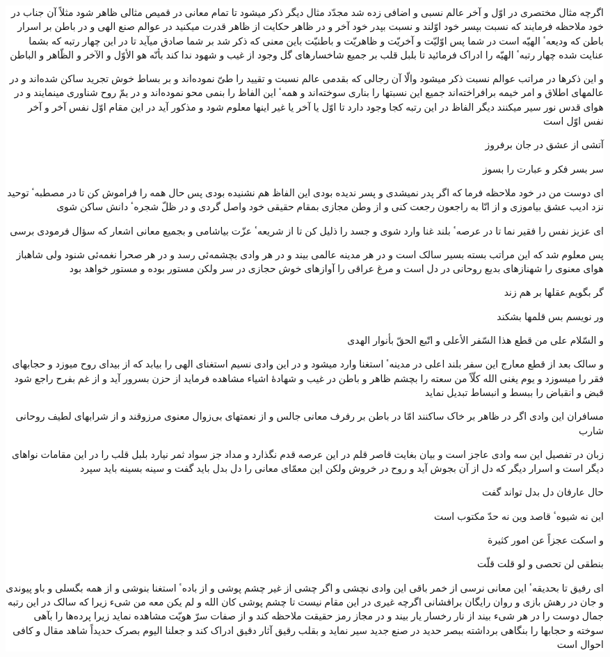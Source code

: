 <p dir='rtl'>اگرچه مثال مختصری در اوّل و آخر عالم نسبی و اضافی زده شد مجدّد مثال دیگر ذکر میشود تا تمام معانی در قمیص مثالی ظاهر شود مثلاً آن جناب در خود ملاحظه فرمایند که نسبت بپسر خود اوّلند و نسبت بپدر خود آخر و در ظاهر حکایت از ظاهر قدرت میکنید در عوالم صنع الهی و در باطن بر اسرار باطن که ودیعهٴ الهیّه است در شما پس اوّلیّت و آخریّت و ظاهریّت و باطنیّت باین معنی که ذکر شد بر شما صادق میآید تا در این چهار رتبه که بشما عنایت شده چهار رتبهٴ الهیّه را ادراک فرمائید تا بلبل قلب بر جمیع شاخسارهای گل وجود از غیب و شهود ندا کند بأنّه هو الأوّل و الآخر و الظّاهر و الباطن</p>

<p dir='rtl'>و این ذکرها در مراتب عوالم نسبت ذکر میشود والّا آن رجالی که بقدمی عالم نسبت و تقیید را طیّ نموده‌اند و بر بساط خوش تجرید ساکن شده‌اند و در عالمهای اطلاق و امر خیمه برافراخته‌اند جمیع این نسبتها را بناری سوخته‌اند و همهٴ این الفاظ را بنمی محو نموده‌اند و در یمّ روح شناوری مینمایند و در هوای قدس نور سیر میکنند دیگر الفاظ در این رتبه کجا وجود دارد تا اوّل یا آخر یا غیر اینها معلوم شود و مذکور آید در این مقام اوّل نفس آخر و آخر نفس اوّل است</p>

<p dir='rtl'>آتشی از عشق در جان برفروز</p>

<p dir='rtl'>سر بسر فکر و عبارت را بسوز</p>

<p dir='rtl'>ای دوست من در خود ملاحظه فرما که اگر پدر نمیشدی و پسر ندیده بودی این الفاظ هم نشنیده بودی پس حال همه را فراموش کن تا در مصطبهٴ توحید نزد ادیب عشق بیاموزی و از انّا به راجعون رجعت کنی و از وطن مجازی بمقام حقیقی خود واصل گردی و در ظلّ شجرهٴ دانش ساکن شوی</p>

<p dir='rtl'>ای عزیز نفس را فقیر نما تا در عرصهٴ بلند غنا وارد شوی و جسد را ذلیل کن تا از شریعهٴ عزّت بیاشامی و بجمیع معانی اشعار که سؤال فرمودی برسی</p>

<p dir='rtl'>پس معلوم شد که این مراتب بسته بسیر سالک است و در هر مدینه عالمی بیند و در هر وادی بچشمه‌ئی رسد و در هر صحرا نغمه‌ئی شنود ولی شاهباز هوای معنوی را شهنازهای بدیع روحانی در دل است و مرغ عراقی را آوازهای خوش حجازی در سر ولکن مستور بوده و مستور خواهد بود</p>

<p dir='rtl'>گر بگویم عقلها بر هم زند</p>

<p dir='rtl'>ور نویسم بس قلمها بشکند</p>

<p dir='rtl'>و السّلام علی من قطع هذا السّفر الأعلی و اتّبع الحقّ بأنوار الهدی</p>

<p dir='rtl'>و سالک بعد از قطع معارج این سفر بلند اعلی در مدینهٴ استغنا وارد میشود و در این وادی نسیم استغنای الهی را بیابد که از بیدای روح میوزد و حجابهای فقر را میسوزد و یوم یغنی الله کلّاً من سعته را بچشم ظاهر و باطن در غیب و شهادهٔ اشیاء مشاهده فرماید از حزن بسرور آید و از غم بفرح راجع شود قبض و انقباض را ببسط و انبساط تبدیل نماید</p>

<p dir='rtl'>مسافران این وادی اگر در ظاهر بر خاک ساکنند امّا در باطن بر رفرف معانی جالس و از نعمتهای بی‌زوال معنوی مرزوقند و از شرابهای لطیف روحانی شارب</p>

<p dir='rtl'>زبان در تفصیل این سه وادی عاجز است و بیان بغایت قاصر قلم در این عرصه قدم نگذارد و مداد جز سواد ثمر نیارد بلبل قلب را در این مقامات نواهای دیگر است و اسرار دیگر که دل از آن بجوش آید و روح در خروش ولکن این معمّای معانی را دل بدل باید گفت و سینه بسینه باید سپرد</p>

<p dir='rtl'>حال عارفان دل بدل تواند گفت</p>

<p dir='rtl'>این نه شیوهٴ قاصد وین نه حدّ مکتوب است</p>

<p dir='rtl'>و اسکت عجزاً عن امور کثیرة</p>

<p dir='rtl'>بنطقی لن تحصی و لو قلت قلّت</p>

<p dir='rtl'>ای رفیق تا بحدیقهٴ این معانی نرسی از خمر باقی این وادی نچشی و اگر چشی از غیر چشم پوشی و از بادهٴ استغنا بنوشی و از همه بگسلی و باو پیوندی و جان در رهش بازی و روان رایگان برافشانی اگرچه غیری در این مقام نیست تا چشم پوشی کان الله و لم یکن معه من شیء زیرا که سالک در این رتبه جمال دوست را در هر شیء بیند از نار رخسار یار بیند و در مجاز رمز حقیقت ملاحظه کند و از صفات سرّ هویّت مشاهده نماید زیرا پرده‌ها را بآهی سوخته و حجابها را بنگاهی برداشته ببصر حدید در صنع جدید سیر نماید و بقلب رقیق آثار دقیق ادراک کند و جعلنا الیوم بصرک حدیداً شاهد مقال و کافی احوال است</p>
